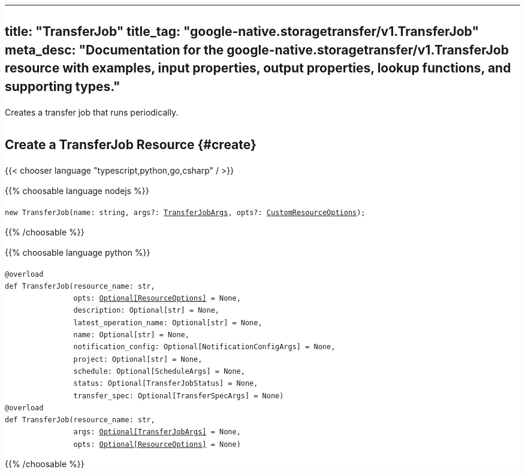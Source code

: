
---
title: "TransferJob"
title_tag: "google-native.storagetransfer/v1.TransferJob"
meta_desc: "Documentation for the google-native.storagetransfer/v1.TransferJob resource with examples, input properties, output properties, lookup functions, and supporting types."
---






Creates a transfer job that runs periodically.




## Create a TransferJob Resource {#create}
{{< chooser language "typescript,python,go,csharp" / >}}


{{% choosable language nodejs %}}
<div class="highlight"><pre class="chroma"><code class="language-typescript" data-lang="typescript"><span class="k">new </span><span class="nx">TransferJob</span><span class="p">(</span><span class="nx">name</span><span class="p">:</span> <span class="nx">string</span><span class="p">,</span> <span class="nx">args</span><span class="p">?:</span> <span class="nx"><a href="#inputs">TransferJobArgs</a></span><span class="p">,</span> <span class="nx">opts</span><span class="p">?:</span> <span class="nx"><a href="/docs/reference/pkg/nodejs/pulumi/pulumi/#CustomResourceOptions">CustomResourceOptions</a></span><span class="p">);</span></code></pre></div>
{{% /choosable %}}

{{% choosable language python %}}
<div class="highlight"><pre class="chroma"><code class="language-python" data-lang="python"><span class=nd>@overload</span>
<span class="k">def </span><span class="nx">TransferJob</span><span class="p">(</span><span class="nx">resource_name</span><span class="p">:</span> <span class="nx">str</span><span class="p">,</span>
                <span class="nx">opts</span><span class="p">:</span> <span class="nx"><a href="/docs/reference/pkg/python/pulumi/#pulumi.ResourceOptions">Optional[ResourceOptions]</a></span> = None<span class="p">,</span>
                <span class="nx">description</span><span class="p">:</span> <span class="nx">Optional[str]</span> = None<span class="p">,</span>
                <span class="nx">latest_operation_name</span><span class="p">:</span> <span class="nx">Optional[str]</span> = None<span class="p">,</span>
                <span class="nx">name</span><span class="p">:</span> <span class="nx">Optional[str]</span> = None<span class="p">,</span>
                <span class="nx">notification_config</span><span class="p">:</span> <span class="nx">Optional[NotificationConfigArgs]</span> = None<span class="p">,</span>
                <span class="nx">project</span><span class="p">:</span> <span class="nx">Optional[str]</span> = None<span class="p">,</span>
                <span class="nx">schedule</span><span class="p">:</span> <span class="nx">Optional[ScheduleArgs]</span> = None<span class="p">,</span>
                <span class="nx">status</span><span class="p">:</span> <span class="nx">Optional[TransferJobStatus]</span> = None<span class="p">,</span>
                <span class="nx">transfer_spec</span><span class="p">:</span> <span class="nx">Optional[TransferSpecArgs]</span> = None<span class="p">)</span>
<span class=nd>@overload</span>
<span class="k">def </span><span class="nx">TransferJob</span><span class="p">(</span><span class="nx">resource_name</span><span class="p">:</span> <span class="nx">str</span><span class="p">,</span>
                <span class="nx">args</span><span class="p">:</span> <span class="nx"><a href="#inputs">Optional[TransferJobArgs]</a></span> = None<span class="p">,</span>
                <span class="nx">opts</span><span class="p">:</span> <span class="nx"><a href="/docs/reference/pkg/python/pulumi/#pulumi.ResourceOptions">Optional[ResourceOptions]</a></span> = None<span class="p">)</span></code></pre></div>
{{% /choosable %}}
